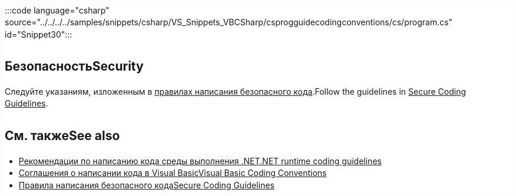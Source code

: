   :::code language="csharp" source="../../../../samples/snippets/csharp/VS_Snippets_VBCSharp/csprogguidecodingconventions/cs/program.cs" id="Snippet30":::

## <a name="security"></a><span data-ttu-id="cdc45-211">Безопасность</span><span class="sxs-lookup"><span data-stu-id="cdc45-211">Security</span></span>  

<span data-ttu-id="cdc45-212">Следуйте указаниям, изложенным в [правилах написания безопасного кода](../../../standard/security/secure-coding-guidelines.md).</span><span class="sxs-lookup"><span data-stu-id="cdc45-212">Follow the guidelines in [Secure Coding Guidelines](../../../standard/security/secure-coding-guidelines.md).</span></span>  
  
## <a name="see-also"></a><span data-ttu-id="cdc45-213">См. также</span><span class="sxs-lookup"><span data-stu-id="cdc45-213">See also</span></span>

- [<span data-ttu-id="cdc45-214">Рекомендации по написанию кода среды выполнения .NET</span><span class="sxs-lookup"><span data-stu-id="cdc45-214">.NET runtime coding guidelines</span></span>](https://github.com/dotnet/runtime/blob/main/docs/coding-guidelines/coding-style.md)
- [<span data-ttu-id="cdc45-215">Соглашения о написании кода в Visual Basic</span><span class="sxs-lookup"><span data-stu-id="cdc45-215">Visual Basic Coding Conventions</span></span>](../../../visual-basic/programming-guide/program-structure/coding-conventions.md)
- [<span data-ttu-id="cdc45-216">Правила написания безопасного кода</span><span class="sxs-lookup"><span data-stu-id="cdc45-216">Secure Coding Guidelines</span></span>](../../../standard/security/secure-coding-guidelines.md)
